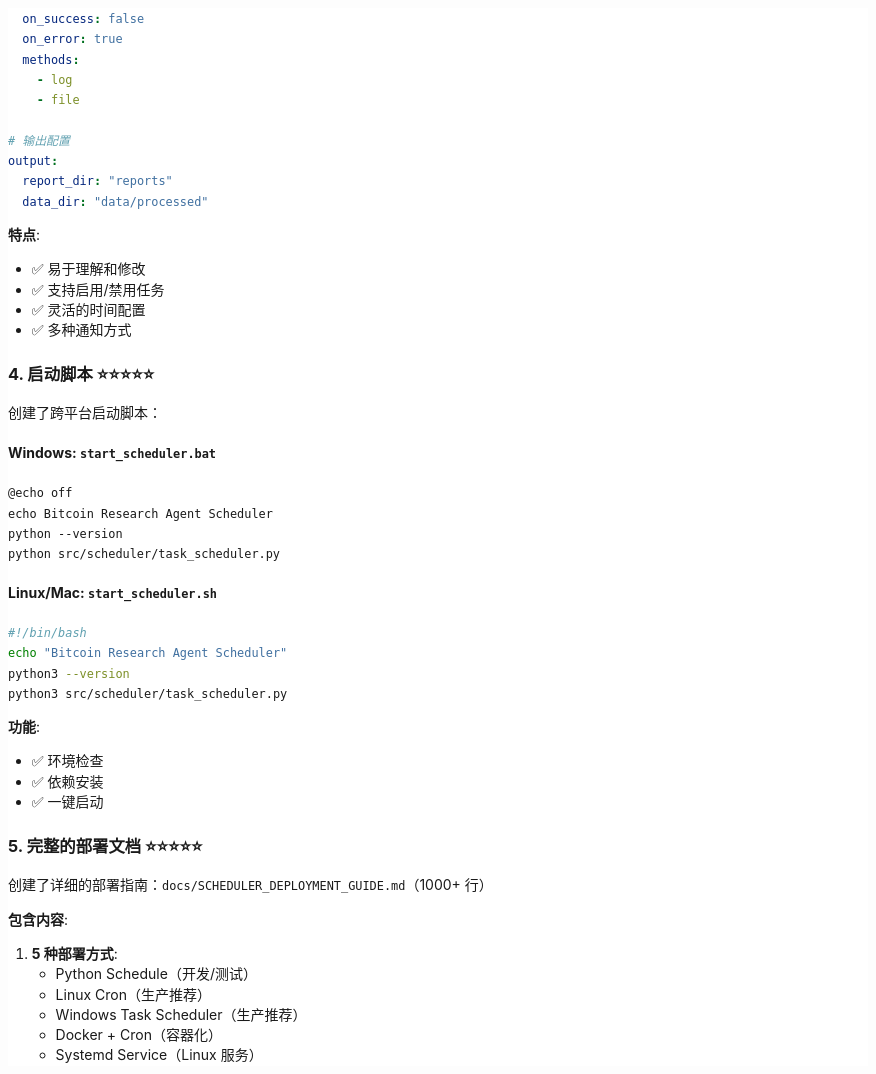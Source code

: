 ```yaml
  on_success: false
  on_error: true
  methods:
    - log
    - file

# 输出配置
output:
  report_dir: "reports"
  data_dir: "data/processed"
```

**特点**:
- ✅ 易于理解和修改
- ✅ 支持启用/禁用任务
- ✅ 灵活的时间配置
- ✅ 多种通知方式

### 4. 启动脚本 ⭐⭐⭐⭐⭐

创建了跨平台启动脚本：

#### Windows: `start_scheduler.bat`
```batch
@echo off
echo Bitcoin Research Agent Scheduler
python --version
python src/scheduler/task_scheduler.py
```

#### Linux/Mac: `start_scheduler.sh`
```bash
#!/bin/bash
echo "Bitcoin Research Agent Scheduler"
python3 --version
python3 src/scheduler/task_scheduler.py
```

**功能**:
- ✅ 环境检查
- ✅ 依赖安装
- ✅ 一键启动

### 5. 完整的部署文档 ⭐⭐⭐⭐⭐

创建了详细的部署指南：`docs/SCHEDULER_DEPLOYMENT_GUIDE.md`（1000+ 行）

**包含内容**:
1. **5 种部署方式**:
   - Python Schedule（开发/测试）
   - Linux Cron（生产推荐）
   - Windows Task Scheduler（生产推荐）
   - Docker + Cron（容器化）
   - Systemd Service（Linux 服务）
